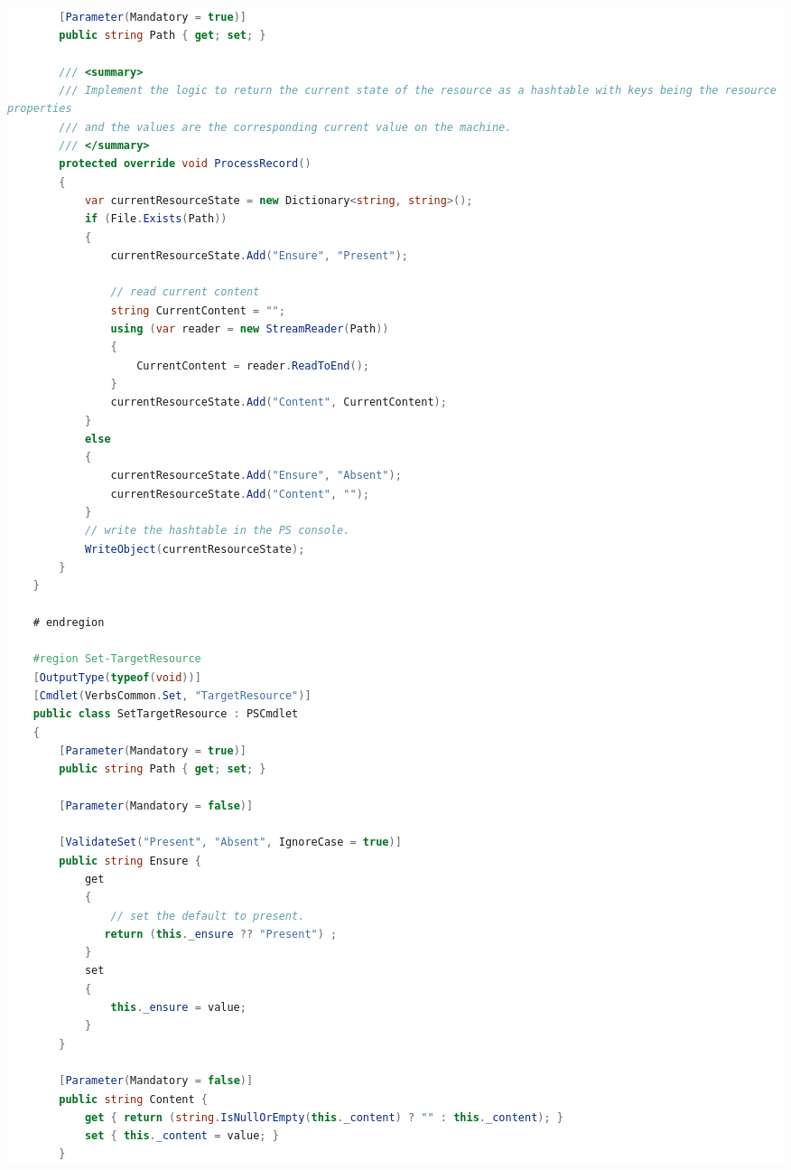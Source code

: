 ```C#
        [Parameter(Mandatory = true)]
        public string Path { get; set; }

        /// <summary>
        /// Implement the logic to return the current state of the resource as a hashtable with keys being the resource properties
        /// and the values are the corresponding current value on the machine.
        /// </summary>
        protected override void ProcessRecord()
        {
            var currentResourceState = new Dictionary<string, string>();
            if (File.Exists(Path))
            {
                currentResourceState.Add("Ensure", "Present");

                // read current content
                string CurrentContent = "";
                using (var reader = new StreamReader(Path))
                {
                    CurrentContent = reader.ReadToEnd();
                }
                currentResourceState.Add("Content", CurrentContent);
            }
            else
            {
                currentResourceState.Add("Ensure", "Absent");
                currentResourceState.Add("Content", "");
            }
            // write the hashtable in the PS console.
            WriteObject(currentResourceState);
        }
    }

    # endregion

    #region Set-TargetResource
    [OutputType(typeof(void))]
    [Cmdlet(VerbsCommon.Set, "TargetResource")]
    public class SetTargetResource : PSCmdlet
    {
        [Parameter(Mandatory = true)]
        public string Path { get; set; }

        [Parameter(Mandatory = false)]

        [ValidateSet("Present", "Absent", IgnoreCase = true)]
        public string Ensure {
            get
            {
                // set the default to present.
               return (this._ensure ?? "Present") ;
            }
            set
            {
                this._ensure = value;
            }
        }

        [Parameter(Mandatory = false)]
        public string Content {
            get { return (string.IsNullOrEmpty(this._content) ? "" : this._content); }
            set { this._content = value; }
        }
```